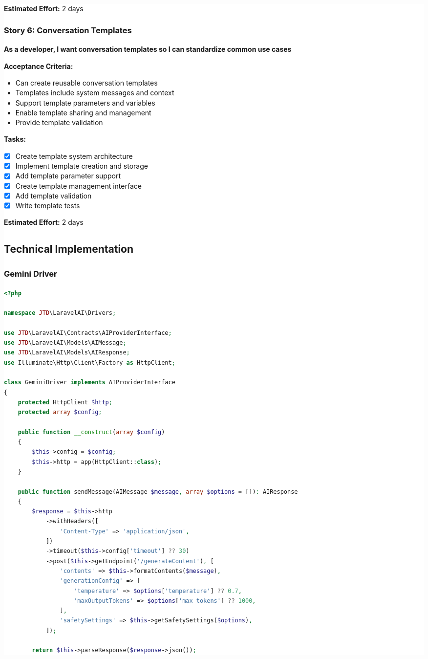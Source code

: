 **Estimated Effort:** 2 days

### Story 6: Conversation Templates
**As a developer, I want conversation templates so I can standardize common use cases**

**Acceptance Criteria:**
- Can create reusable conversation templates
- Templates include system messages and context
- Support template parameters and variables
- Enable template sharing and management
- Provide template validation

**Tasks:**
- [x] Create template system architecture
- [x] Implement template creation and storage
- [x] Add template parameter support
- [x] Create template management interface
- [x] Add template validation
- [x] Write template tests

**Estimated Effort:** 2 days

## Technical Implementation

### Gemini Driver

```php
<?php

namespace JTD\LaravelAI\Drivers;

use JTD\LaravelAI\Contracts\AIProviderInterface;
use JTD\LaravelAI\Models\AIMessage;
use JTD\LaravelAI\Models\AIResponse;
use Illuminate\Http\Client\Factory as HttpClient;

class GeminiDriver implements AIProviderInterface
{
    protected HttpClient $http;
    protected array $config;
    
    public function __construct(array $config)
    {
        $this->config = $config;
        $this->http = app(HttpClient::class);
    }
    
    public function sendMessage(AIMessage $message, array $options = []): AIResponse
    {
        $response = $this->http
            ->withHeaders([
                'Content-Type' => 'application/json',
            ])
            ->timeout($this->config['timeout'] ?? 30)
            ->post($this->getEndpoint('/generateContent'), [
                'contents' => $this->formatContents($message),
                'generationConfig' => [
                    'temperature' => $options['temperature'] ?? 0.7,
                    'maxOutputTokens' => $options['max_tokens'] ?? 1000,
                ],
                'safetySettings' => $this->getSafetySettings($options),
            ]);
        
        return $this->parseResponse($response->json());
```